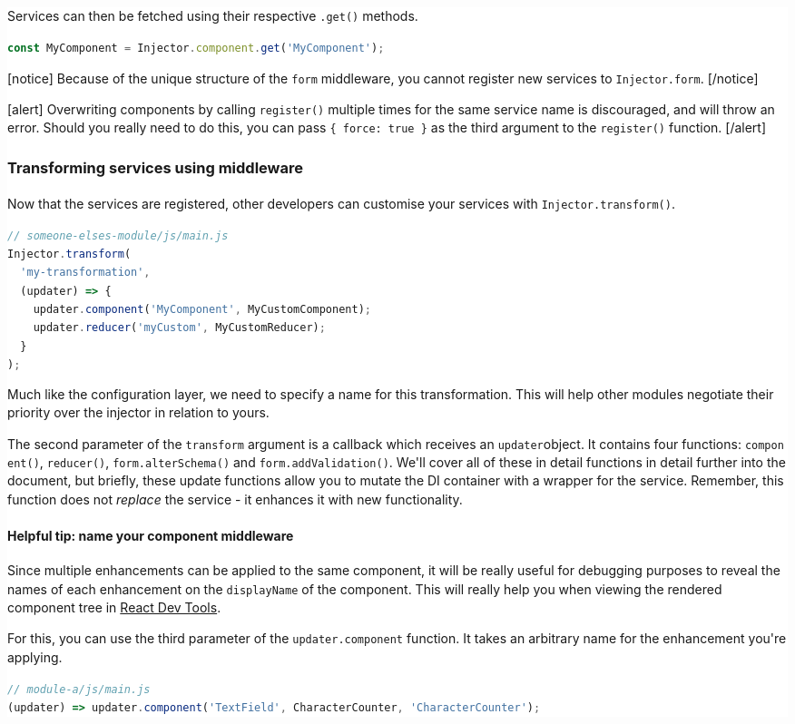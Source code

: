 Services can then be fetched using their respective `.get()` methods.

```js
const MyComponent = Injector.component.get('MyComponent');
```

[notice]
Because of the unique structure of the `form` middleware, you cannot register new services to `Injector.form`.
[/notice]

[alert]
Overwriting components by calling `register()` multiple times for the same
service name is discouraged, and will throw an error. Should you really need to do this,
you can pass `{ force: true }` as the third argument to the `register()` function.
[/alert]

### Transforming services using middleware

Now that the services are registered, other developers can customise your services with `Injector.transform()`.

```js
// someone-elses-module/js/main.js
Injector.transform(
  'my-transformation',
  (updater) => {
    updater.component('MyComponent', MyCustomComponent);
    updater.reducer('myCustom', MyCustomReducer);
  }
);
```

Much like the configuration layer, we need to specify a name for this transformation. This will help other modules negotiate their priority over the injector in relation to yours.

The second parameter of the `transform` argument is a callback which receives an `updater`object. It contains four functions: `component()`, `reducer()`, `form.alterSchema()` and `form.addValidation()`. We'll cover all of these in detail functions in detail further into the document, but briefly, these update functions allow you to mutate the DI container with a wrapper for the service. Remember, this function does not *replace*
the service - it enhances it with new functionality.

#### Helpful tip: name your component middleware

Since multiple enhancements can be applied to the same component, it will be really
useful for debugging purposes to reveal the names of each enhancement on the `displayName` of
 the component. This will really help you when viewing the rendered component tree in
 [React Dev Tools](https://chrome.g.oogle.com/webstore/detail/react-developer-tools/fmkadmapgofadopljbjfkapdkoienihi?hl=en).

 For this, you can use the third parameter of the `updater.component` function. It takes an arbitrary
 name for the enhancement you're applying.

 ```js
 // module-a/js/main.js
 (updater) => updater.component('TextField', CharacterCounter, 'CharacterCounter');
 ```
